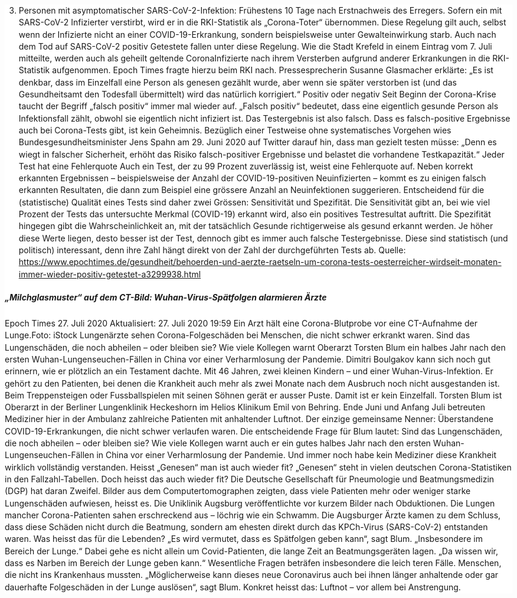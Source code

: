 3) Personen mit asymptomatischer SARS-CoV-2-Infektion: Frühestens 10 Tage nach Erstnachweis des Erregers. Sofern ein mit SARS-CoV-2 Infizierter verstirbt, wird er in die RKI-Statistik als „Corona-Toter“ übernommen. Diese Regelung gilt auch, selbst wenn der Infizierte nicht an einer COVID-19-Erkrankung, sondern beispielsweise unter Gewalteinwirkung starb. Auch nach dem Tod auf SARS-CoV-2 positiv Getestete fallen unter diese Regelung. Wie die Stadt Krefeld in einem Eintrag vom 7. Juli mitteilte, werden auch als geheilt geltende CoronaInfizierte nach ihrem Versterben aufgrund anderer Erkrankungen in die RKI-Statistik aufgenommen. Epoch Times fragte hierzu beim RKI nach. Pressesprecherin Susanne Glasmacher erklärte: „Es ist denkbar, dass im Einzelfall eine Person als genesen gezählt wurde, aber wenn sie später verstorben ist (und das Gesundheitsamt den Todesfall übermittelt) wird das natürlich korrigiert.“ Positiv oder negativ Seit Beginn der Corona-Krise taucht der Begriff „falsch positiv“ immer mal wieder auf. „Falsch positiv“ bedeutet, dass eine eigentlich gesunde Person als Infektionsfall zählt, obwohl sie eigentlich nicht infiziert ist. Das Testergebnis ist also falsch. Dass es falsch-positive Ergebnisse auch bei Corona-Tests gibt, ist kein Geheimnis. Bezüglich einer Testweise ohne systematisches Vorgehen wies Bundesgesundheitsminister Jens Spahn am 29. Juni 2020 auf Twitter darauf hin, dass man gezielt testen müsse: „Denn es wiegt in falscher Sicherheit, erhöht das Risiko falsch-positiver Ergebnisse und belastet die vorhandene Testkapazität.“ Jeder Test hat eine Fehlerquote Auch ein Test, der zu 99 Prozent zuverlässig ist, weist eine Fehlerquote auf. Neben korrekt erkannten Ergebnissen – beispielsweise der Anzahl der COVID-19-positiven Neuinfizierten – kommt es zu einigen falsch erkannten Resultaten, die dann zum Beispiel eine grössere Anzahl an Neuinfektionen suggerieren. Entscheidend für die (statistische) Qualität eines Tests sind daher zwei Grössen: Sensitivität und Spezifität. Die Sensitivität gibt an, bei wie viel Prozent der Tests das untersuchte Merkmal (COVID-19) erkannt wird, also ein positives Testresultat auftritt. Die Spezifität hingegen gibt die Wahrscheinlichkeit an, mit der tatsächlich Gesunde richtigerweise als gesund erkannt werden. Je höher diese Werte liegen, desto besser ist der Test, dennoch gibt es immer auch falsche Testergebnisse. Diese sind statistisch (und politisch) interessant, denn ihre Zahl hängt direkt von der Zahl der durchgeführten Tests ab. Quelle: https://www.epochtimes.de/gesundheit/behoerden-und-aerzte-raetseln-um-corona-tests-oesterreicher-wirdseit-monaten-immer-wieder-positiv-getestet-a3299938.html
##### „Milchglasmuster“ auf dem CT-Bild:  Wuhan-Virus-Spätfolgen alarmieren Ärzte
Epoch Times 27. Juli 2020 Aktualisiert: 27. Juli 2020 19:59 Ein Arzt hält eine Corona-Blutprobe vor eine CT-Aufnahme der Lunge.Foto: iStock Lungenärzte sehen Corona-Folgeschäden bei Menschen, die nicht schwer erkrankt waren. Sind das Lungenschäden, die noch abheilen – oder bleiben sie? Wie viele Kollegen warnt Oberarzt Torsten Blum ein halbes Jahr nach den ersten Wuhan-Lungenseuchen-Fällen in China vor einer Verharmlosung der Pandemie.
Dimitri Boulgakov kann sich noch gut erinnern, wie er plötzlich an ein Testament dachte. Mit 46 Jahren, zwei kleinen Kindern – und einer Wuhan-Virus-Infektion.
Er gehört zu den Patienten, bei denen die Krankheit auch mehr als zwei Monate nach dem Ausbruch noch nicht ausgestanden ist. Beim Treppensteigen oder Fussballspielen mit seinen Söhnen gerät er ausser Puste. Damit ist er kein Einzelfall. Torsten Blum ist Oberarzt in der Berliner Lungenklinik Heckeshorn im Helios Klinikum Emil von Behring.
Ende Juni und Anfang Juli betreuten Mediziner hier in der Ambulanz zahlreiche Patienten mit anhaltender Luftnot. Der einzige gemeinsame Nenner: Überstandene COVID-19-Erkrankungen, die nicht schwer verlaufen waren.
Die entscheidende Frage für Blum lautet: Sind das Lungenschäden, die noch abheilen – oder bleiben sie? Wie viele Kollegen warnt auch er ein gutes halbes Jahr nach den ersten Wuhan-Lungenseuchen-Fällen in China vor einer Verharmlosung der Pandemie. Und immer noch habe kein Mediziner diese Krankheit wirklich vollständig verstanden.
Heisst „Genesen“ man ist auch wieder fit? „Genesen“ steht in vielen deutschen Corona-Statistiken in den Fallzahl-Tabellen. Doch heisst das auch wieder fit? Die Deutsche Gesellschaft für Pneumologie und Beatmungsmedizin (DGP) hat daran Zweifel.
Bilder aus dem Computertomographen zeigten, dass viele Patienten mehr oder weniger starke Lungenschäden aufwiesen, heisst es. Die Uniklinik Augsburg veröffentlichte vor kurzem Bilder nach Obduktionen. Die Lungen mancher Corona-Patienten sahen erschreckend aus – löchrig wie ein Schwamm.
Die Augsburger Ärzte kamen zu dem Schluss, dass diese Schäden nicht durch die Beatmung, sondern am ehesten direkt durch das KPCh-Virus (SARS-CoV-2) entstanden waren. Was heisst das für die Lebenden? „Es wird vermutet, dass es Spätfolgen geben kann“, sagt Blum. „Insbesondere im Bereich der Lunge.“ Dabei gehe es nicht allein um Covid-Patienten, die lange Zeit an Beatmungsgeräten lagen. „Da wissen wir, dass es Narben im Bereich der Lunge geben kann.“ Wesentliche Fragen beträfen insbesondere die leich teren Fälle. Menschen, die nicht ins Krankenhaus mussten. „Möglicherweise kann dieses neue Coronavirus auch bei ihnen länger anhaltende oder gar dauerhafte Folgeschäden in der Lunge auslösen“, sagt Blum. Konkret heisst das: Luftnot – vor allem bei Anstrengung.